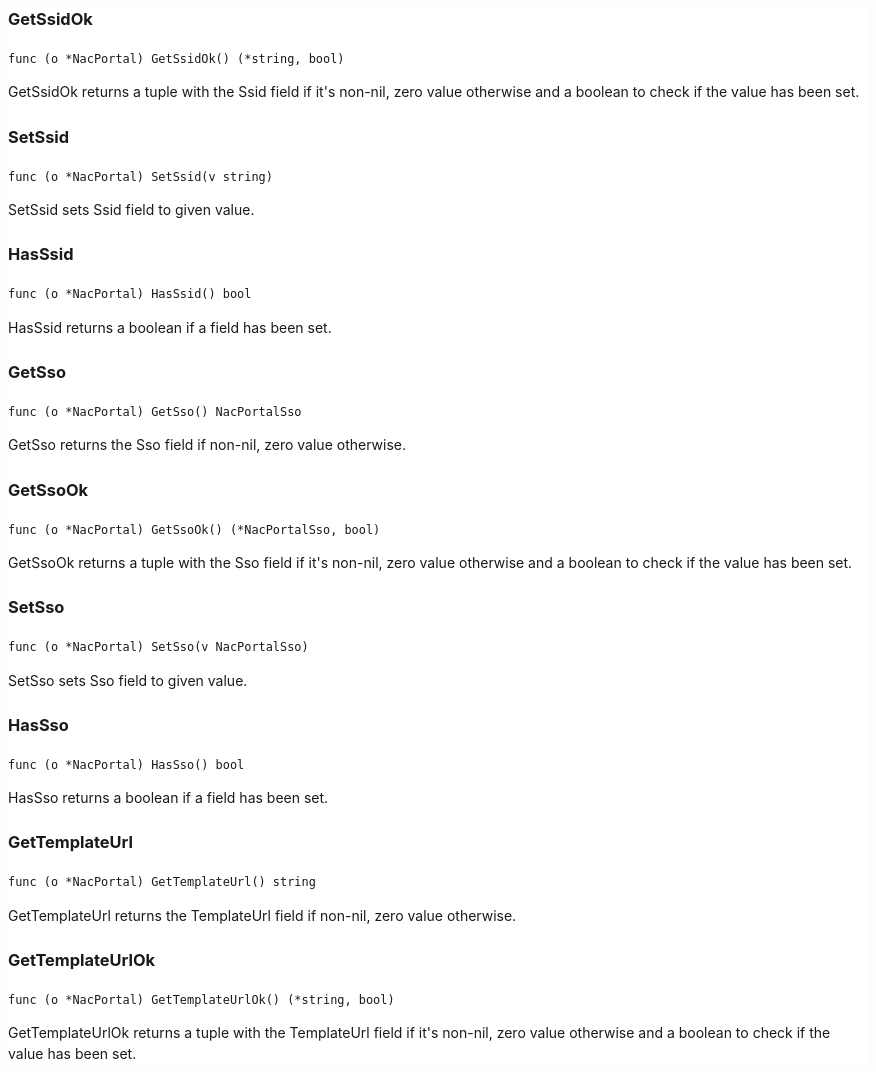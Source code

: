 ### GetSsidOk

`func (o *NacPortal) GetSsidOk() (*string, bool)`

GetSsidOk returns a tuple with the Ssid field if it's non-nil, zero value otherwise
and a boolean to check if the value has been set.

### SetSsid

`func (o *NacPortal) SetSsid(v string)`

SetSsid sets Ssid field to given value.

### HasSsid

`func (o *NacPortal) HasSsid() bool`

HasSsid returns a boolean if a field has been set.

### GetSso

`func (o *NacPortal) GetSso() NacPortalSso`

GetSso returns the Sso field if non-nil, zero value otherwise.

### GetSsoOk

`func (o *NacPortal) GetSsoOk() (*NacPortalSso, bool)`

GetSsoOk returns a tuple with the Sso field if it's non-nil, zero value otherwise
and a boolean to check if the value has been set.

### SetSso

`func (o *NacPortal) SetSso(v NacPortalSso)`

SetSso sets Sso field to given value.

### HasSso

`func (o *NacPortal) HasSso() bool`

HasSso returns a boolean if a field has been set.

### GetTemplateUrl

`func (o *NacPortal) GetTemplateUrl() string`

GetTemplateUrl returns the TemplateUrl field if non-nil, zero value otherwise.

### GetTemplateUrlOk

`func (o *NacPortal) GetTemplateUrlOk() (*string, bool)`

GetTemplateUrlOk returns a tuple with the TemplateUrl field if it's non-nil, zero value otherwise
and a boolean to check if the value has been set.
